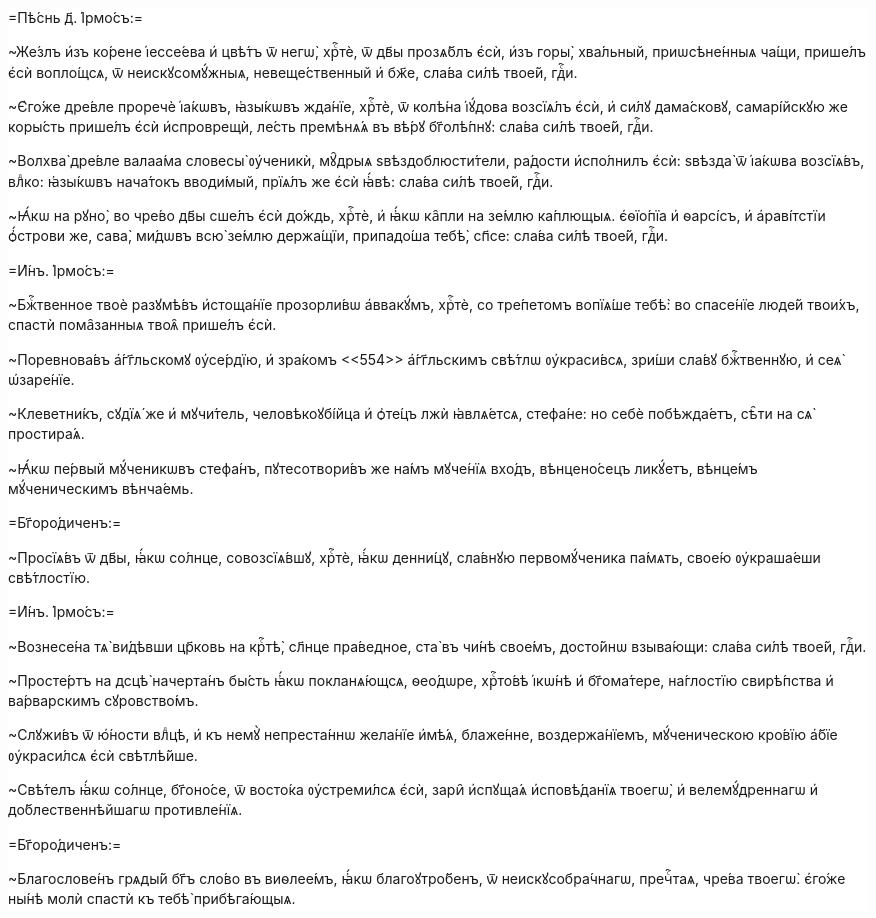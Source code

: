 =Пѣ́снь д҃. І҆рмо́съ:=

~Же́злъ и҆зъ ко́рене і҆ессе́ева и҆ цвѣ́тъ ѿ негѡ̀, хрⷭ҇тѐ, ѿ дв҃ы прозѧ́блъ
є҆сѝ, и҆зъ горы̀, хва́льный, приѡсѣне́нныѧ ча́щи, прише́лъ є҆сѝ вопло́щсѧ, ѿ
неискꙋсомꙋ́жныѧ, невеще́ственный и҆ бж҃е, сла́ва си́лѣ твое́й, гдⷭ҇и.

~Є҆го́же дре́вле проречѐ і҆а́кѡвъ, ꙗ҆зы́кѡвъ жда́нїе, хрⷭ҇тѐ, ѿ колѣ́на
і҆ꙋ́дова возсїѧ́лъ є҆сѝ, и҆ си́лꙋ дама́сковꙋ, самарі́йскꙋю же коры́сть прише́лъ
є҆сѝ и҆спроврещѝ, ле́сть премѣнѧ́ѧ въ вѣ́рꙋ бг҃олѣ́пнꙋ: сла́ва си́лѣ твое́й,
гдⷭ҇и.

~Волхва̀ дре́вле валаа́ма словесы̀ ᲂу҆ченикѝ, мꙋ̑дрыѧ ѕвѣздоблюсти́тели,
ра́дости и҆спо́лнилъ є҆сѝ: ѕвѣзда̀ ѿ і҆а́кѡва возсїѧ́въ, влⷣко: ꙗ҆зы́кѡвъ
нача́токъ вводи́мый, прїѧ́лъ же є҆сѝ ꙗ҆́вѣ: сла́ва си́лѣ твое́й, гдⷭ҇и.

~Ꙗ҆́кѡ на рꙋно̀, во чре́во дв҃ы сше́лъ є҆сѝ до́ждь, хрⷭ҇тѐ, и҆ ꙗ҆́кѡ ка̑пли на
зе́млю ка́плющыѧ. є҆ѳїо́пїа и҆ ѳарсі́съ, и҆ а҆раві́тстїи ѻ҆́строви же, сава̀,
ми́дѡвъ всю̀ зе́млю держа́щїи, припадо́ша тебѣ̀, сп҃се: сла́ва си́лѣ твое́й,
гдⷭ҇и.

=И҆́нъ. І҆рмо́съ:=

~Бжⷭ҇твенное твоѐ разꙋмѣ́въ и҆стоща́нїе прозорли́вѡ а҆ввакꙋ́мъ, хрⷭ҇тѐ, со
тре́петомъ вопїѧ́ше тебѣ̀: во спасе́нїе люде́й твои́хъ, спастѝ пома̑занныѧ твоѧ̑
прише́лъ є҆сѝ.

~Поревнова́въ а҆́гг҃льскомꙋ ᲂу҆се́рдїю, и҆ зра́комъ <<554>> а҆́гг҃льскимъ
свѣ́тлѡ ᲂу҆краси́всѧ, зри́ши сла́вꙋ бжⷭ҇твеннꙋю, и҆ сеѧ̀ ѡ҆заре́нїе.

~Клеветни́къ, сꙋдїѧ́ же и҆ мꙋчи́тель, человѣкоꙋбі́йца и҆ ѻ҆те́цъ лжѝ
ꙗ҆влѧ́етсѧ, стефа́не: но себѐ побѣжда́етъ, сѣ̑ти на сѧ̀ простира́ѧ.

~Ꙗ҆́кѡ пе́рвый мꙋ́ченикѡвъ стефа́нъ, пꙋтесотвори́въ же на́мъ мꙋче́нїѧ вхо́дъ,
вѣнцено́сецъ ликꙋ́етъ, вѣнце́мъ мꙋ́ченическимъ вѣнча́емь.

=Бг҃оро́диченъ:=

~Просїѧ́въ ѿ дв҃ы, ꙗ҆́кѡ со́лнце, совозсїѧ́вшꙋ, хрⷭ҇тѐ, ꙗ҆́кѡ денни́цꙋ,
сла́внꙋю первомꙋ́ченика па́мѧть, свое́ю ᲂу҆краша́еши свѣ́тлостїю.

=И҆́нъ. І҆рмо́съ:=

~Вознесе́на тѧ̀ ви́дѣвши цр҃ковь на крⷭ҇тѣ̀, сл҃нце пра́ведное, ста̀ въ чи́нѣ
свое́мъ, досто́йнѡ взыва́ющи: сла́ва си́лѣ твое́й, гдⷭ҇и.

~Просте́ртъ на дсцѣ̀ начерта́нъ бы́сть ꙗ҆́кѡ покланѧ́ющсѧ, ѳео́дѡре, хрⷭ҇то́вѣ
і҆кѡ́нѣ и҆ бг҃ома́тере, на́глостїю свирѣ́пства и҆ ва́рварскимъ сꙋровство́мъ.

~Слꙋжи́въ ѿ ю҆́ности влⷣцѣ, и҆ къ немꙋ̀ непреста́ннѡ жела́нїе и҆мѣ́ѧ,
блаже́нне, воздержа́нїемъ, мꙋ́ченическою кро́вїю а҆́бїе ᲂу҆краси́лсѧ є҆сѝ
свѣтлѣ́йше.

~Свѣ́телъ ꙗ҆́кѡ со́лнце, бг҃оно́се, ѿ восто́ка ᲂу҆стреми́лсѧ є҆сѝ, зари̑
и҆спꙋща́ѧ и҆сповѣ́данїѧ твоегѡ̀, и҆ велемꙋ́дреннагѡ и҆ до́блественнѣйшагѡ
противле́нїѧ.

=Бг҃оро́диченъ:=

~Благослове́нъ грѧды́й бг҃ъ сло́во въ виѳлее́мъ, ꙗ҆́кѡ благоꙋтро́бенъ, ѿ
неискꙋсобра́чнагѡ, пречⷭ҇таѧ, чре́ва твоегѡ̀. є҆го́же ны́нѣ молѝ спастѝ къ тебѣ̀
прибѣга́ющыѧ.
